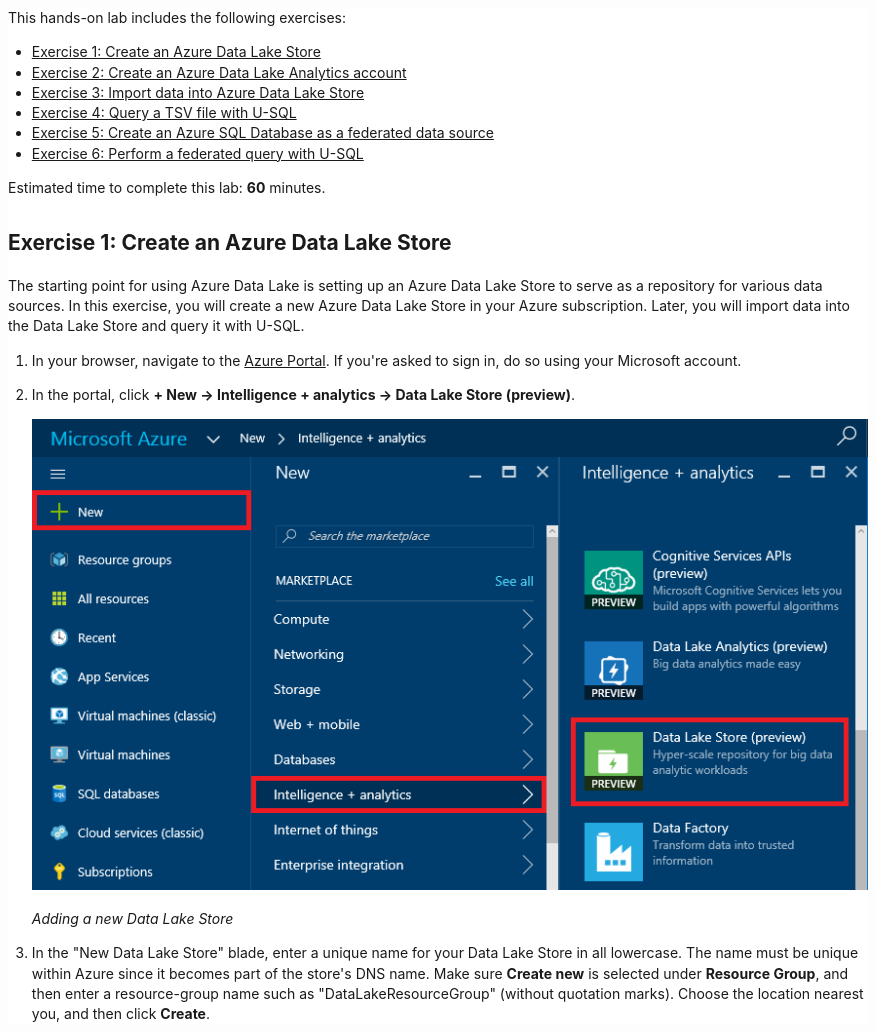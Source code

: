 This hands-on lab includes the following exercises:

- [Exercise 1: Create an Azure Data Lake Store](#Exercise1)
- [Exercise 2: Create an Azure Data Lake Analytics account](#Exercise2)
- [Exercise 3: Import data into Azure Data Lake Store](#Exercise3)
- [Exercise 4: Query a TSV file with U-SQL](#Exercise4)
- [Exercise 5: Create an Azure SQL Database as a federated data source](#Exercise5)
- [Exercise 6: Perform a federated query with U-SQL](#Exercise6)

Estimated time to complete this lab: **60** minutes.

<a name="Exercise1"></a>
## Exercise 1: Create an Azure Data Lake Store

The starting point for using Azure Data Lake is setting up an Azure Data Lake Store to serve as a repository for various data sources. In this exercise, you will create a new Azure Data Lake Store in your Azure subscription. Later, you will import data into the Data Lake Store and query it with U-SQL. 

1. In your browser, navigate to the [Azure Portal](https://portal.azure.com). If you're asked to sign in, do so using your Microsoft account.

1. In the portal, click **+ New -> Intelligence + analytics -> Data Lake Store (preview)**.

    ![Adding a new Data Lake Store](Images/new-data-lake-store.png)

    _Adding a new Data Lake Store_

1. In the "New Data Lake Store" blade, enter a unique name for your Data Lake Store in all lowercase. The name must be unique within Azure since it becomes part of the store's DNS name. Make sure **Create new** is selected under **Resource Group**, and then enter a resource-group name such as "DataLakeResourceGroup" (without quotation marks). Choose the location nearest you, and then click **Create**.
